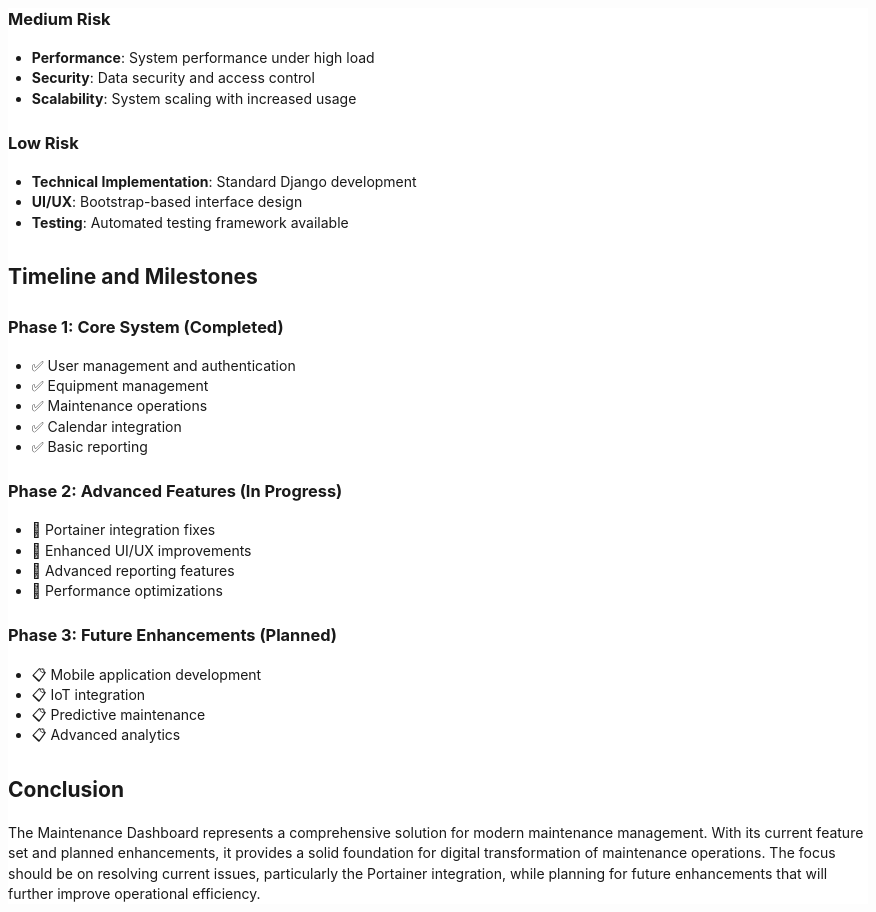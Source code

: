 ### Medium Risk
- **Performance**: System performance under high load
- **Security**: Data security and access control
- **Scalability**: System scaling with increased usage

### Low Risk
- **Technical Implementation**: Standard Django development
- **UI/UX**: Bootstrap-based interface design
- **Testing**: Automated testing framework available

## Timeline and Milestones

### Phase 1: Core System (Completed)
- ✅ User management and authentication
- ✅ Equipment management
- ✅ Maintenance operations
- ✅ Calendar integration
- ✅ Basic reporting

### Phase 2: Advanced Features (In Progress)
- 🔄 Portainer integration fixes
- 🔄 Enhanced UI/UX improvements
- 🔄 Advanced reporting features
- 🔄 Performance optimizations

### Phase 3: Future Enhancements (Planned)
- 📋 Mobile application development
- 📋 IoT integration
- 📋 Predictive maintenance
- 📋 Advanced analytics

## Conclusion

The Maintenance Dashboard represents a comprehensive solution for modern maintenance management. With its current feature set and planned enhancements, it provides a solid foundation for digital transformation of maintenance operations. The focus should be on resolving current issues, particularly the Portainer integration, while planning for future enhancements that will further improve operational efficiency. 